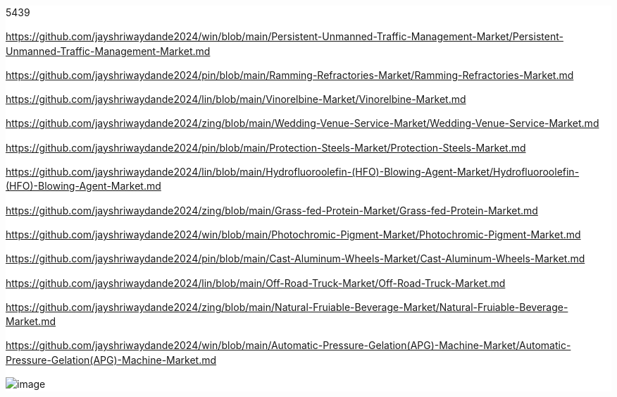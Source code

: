 5439</p><p><a href="https://github.com/jayshriwaydande2024/win/blob/main/Persistent-Unmanned-Traffic-Management-Market/Persistent-Unmanned-Traffic-Management-Market.md">https://github.com/jayshriwaydande2024/win/blob/main/Persistent-Unmanned-Traffic-Management-Market/Persistent-Unmanned-Traffic-Management-Market.md</a></p><p><a href="https://github.com/jayshriwaydande2024/pin/blob/main/Ramming-Refractories-Market/Ramming-Refractories-Market.md">https://github.com/jayshriwaydande2024/pin/blob/main/Ramming-Refractories-Market/Ramming-Refractories-Market.md</a></p><p><a href="https://github.com/jayshriwaydande2024/lin/blob/main/Vinorelbine-Market/Vinorelbine-Market.md">https://github.com/jayshriwaydande2024/lin/blob/main/Vinorelbine-Market/Vinorelbine-Market.md</a></p><p><a href="https://github.com/jayshriwaydande2024/zing/blob/main/Wedding-Venue-Service-Market/Wedding-Venue-Service-Market.md">https://github.com/jayshriwaydande2024/zing/blob/main/Wedding-Venue-Service-Market/Wedding-Venue-Service-Market.md</a></p><p><a href="https://github.com/jayshriwaydande2024/pin/blob/main/Protection-Steels-Market/Protection-Steels-Market.md">https://github.com/jayshriwaydande2024/pin/blob/main/Protection-Steels-Market/Protection-Steels-Market.md</a></p><p><a href="https://github.com/jayshriwaydande2024/lin/blob/main/Hydrofluoroolefin-(HFO)-Blowing-Agent-Market/Hydrofluoroolefin-(HFO)-Blowing-Agent-Market.md">https://github.com/jayshriwaydande2024/lin/blob/main/Hydrofluoroolefin-(HFO)-Blowing-Agent-Market/Hydrofluoroolefin-(HFO)-Blowing-Agent-Market.md</a></p><p><a href="https://github.com/jayshriwaydande2024/zing/blob/main/Grass-fed-Protein-Market/Grass-fed-Protein-Market.md">https://github.com/jayshriwaydande2024/zing/blob/main/Grass-fed-Protein-Market/Grass-fed-Protein-Market.md</a></p><p><a href="https://github.com/jayshriwaydande2024/win/blob/main/Photochromic-Pigment-Market/Photochromic-Pigment-Market.md">https://github.com/jayshriwaydande2024/win/blob/main/Photochromic-Pigment-Market/Photochromic-Pigment-Market.md</a></p><p><a href="https://github.com/jayshriwaydande2024/pin/blob/main/Cast-Aluminum-Wheels-Market/Cast-Aluminum-Wheels-Market.md">https://github.com/jayshriwaydande2024/pin/blob/main/Cast-Aluminum-Wheels-Market/Cast-Aluminum-Wheels-Market.md</a></p><p><a href="https://github.com/jayshriwaydande2024/lin/blob/main/Off-Road-Truck-Market/Off-Road-Truck-Market.md">https://github.com/jayshriwaydande2024/lin/blob/main/Off-Road-Truck-Market/Off-Road-Truck-Market.md</a></p><p><a href="https://github.com/jayshriwaydande2024/zing/blob/main/Natural-Fruiable-Beverage-Market/Natural-Fruiable-Beverage-Market.md">https://github.com/jayshriwaydande2024/zing/blob/main/Natural-Fruiable-Beverage-Market/Natural-Fruiable-Beverage-Market.md</a></p><p><a href="https://github.com/jayshriwaydande2024/win/blob/main/Automatic-Pressure-Gelation(APG)-Machine-Market/Automatic-Pressure-Gelation(APG)-Machine-Market.md">https://github.com/jayshriwaydande2024/win/blob/main/Automatic-Pressure-Gelation(APG)-Machine-Market/Automatic-Pressure-Gelation(APG)-Machine-Market.md</a></p>
![image](https://github.com/user-attachments/assets/46850fcd-6079-41c2-9549-14a9f36603ce)
